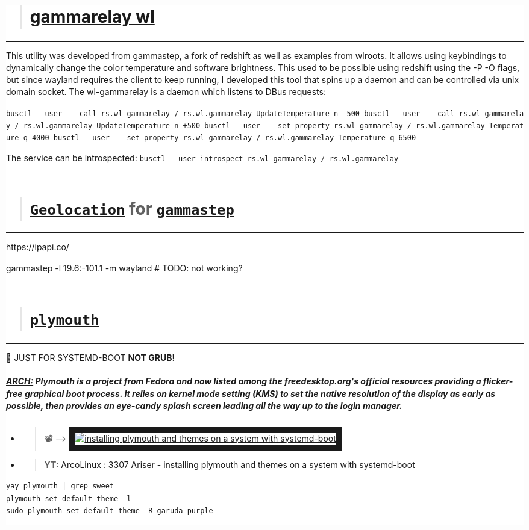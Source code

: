 > # **[gammarelay wl](https://github.com/jeremija/wl-gammarelay)**

---

This utility was developed from gammastep, a fork of redshift as well as examples from wlroots.
It allows using keybindings to dynamically change the color temperature and software brightness.
This used to be possible using redshift using the -P -O <temp> flags, but since wayland requires the client to keep running, I developed this tool that spins up a daemon and can be controlled via unix domain socket.
The wl-gammarelay is a daemon which listens to DBus requests:

`busctl --user -- call rs.wl-gammarelay / rs.wl.gammarelay UpdateTemperature n -500 busctl --user -- call rs.wl-gammarelay / rs.wl.gammarelay UpdateTemperature n +500 busctl --user -- set-property rs.wl-gammarelay / rs.wl.gammarelay Temperature q 4000 busctl --user -- set-property rs.wl-gammarelay / rs.wl.gammarelay Temperature q 6500`

The service can be introspected:
`busctl --user introspect rs.wl-gammarelay / rs.wl.gammarelay`

---

> # [**`Geolocation`**](https://rumpelsepp.org/blog/geolocation-for-gammastep/) for [**`gammastep`**](https://gitlab.com/chinstrap/gammastep)

---

https://ipapi.co/

gammastep -l 19.6:-101.1 -m wayland     # TODO: not working?

---

> # [`plymouth`](https://www.freedesktop.org/wiki/Software/Plymouth/)

---

🔴 JUST FOR SYSTEMD-BOOT **NOT GRUB!**

##### [ARCH:](https://wiki.archlinux.org/title/Plymouth) Plymouth is a project from Fedora and now listed among the freedesktop.org's official resources providing a flicker-free graphical boot process. It relies on kernel mode setting (KMS) to set the native resolution of the display as early as possible, then provides an eye-candy splash screen leading all the way up to the login manager.

- > 📽️ --> <a href="https://www.youtube.com/watch?v=GhXFYq-LYYc
  > " target="_blank"><img src="http://img.youtube.com/vi/GhXFYq-LYYc/0.jpg" 
  > alt= "installing plymouth and themes on a system with systemd-boot" width="240" height="180" border="10" /></a>
  >
- > **YT:** [ArcoLinux : 3307 Ariser - installing plymouth and themes on a system with systemd-boot](https://www.youtube.com/watch?v=GhXFYq-LYYc)
  >

```
yay plymouth | grep sweet
plymouth-set-default-theme -l
sudo plymouth-set-default-theme -R garuda-purple

```

---